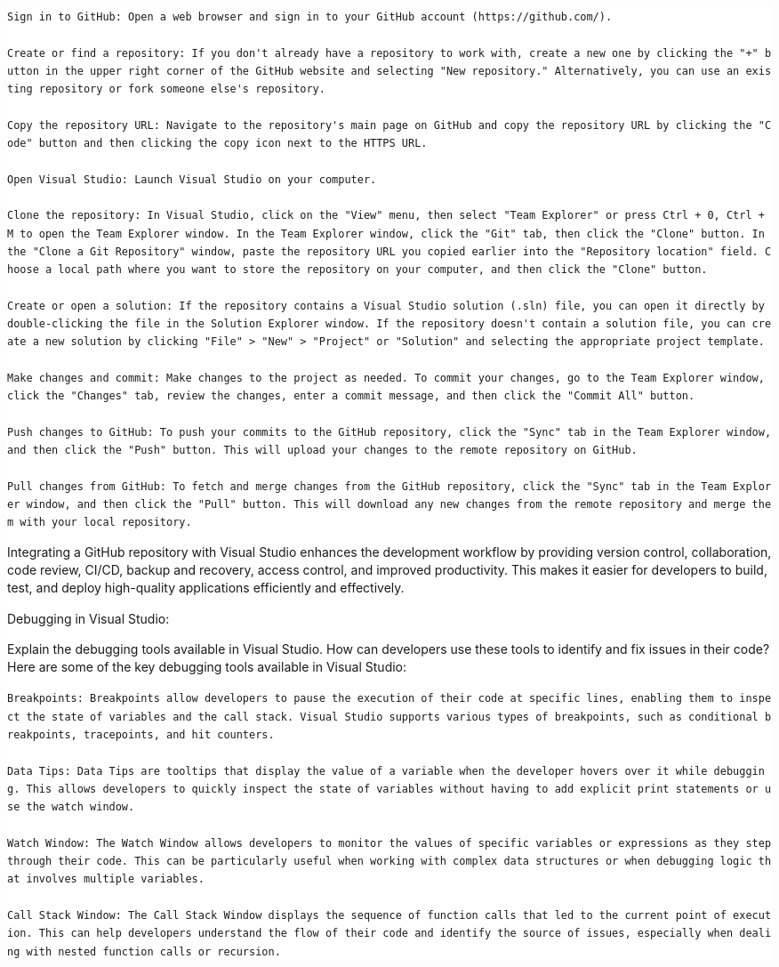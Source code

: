     Sign in to GitHub: Open a web browser and sign in to your GitHub account (https://github.com/).

    Create or find a repository: If you don't already have a repository to work with, create a new one by clicking the "+" button in the upper right corner of the GitHub website and selecting "New repository." Alternatively, you can use an existing repository or fork someone else's repository.

    Copy the repository URL: Navigate to the repository's main page on GitHub and copy the repository URL by clicking the "Code" button and then clicking the copy icon next to the HTTPS URL.

    Open Visual Studio: Launch Visual Studio on your computer.

    Clone the repository: In Visual Studio, click on the "View" menu, then select "Team Explorer" or press Ctrl + 0, Ctrl + M to open the Team Explorer window. In the Team Explorer window, click the "Git" tab, then click the "Clone" button. In the "Clone a Git Repository" window, paste the repository URL you copied earlier into the "Repository location" field. Choose a local path where you want to store the repository on your computer, and then click the "Clone" button.

    Create or open a solution: If the repository contains a Visual Studio solution (.sln) file, you can open it directly by double-clicking the file in the Solution Explorer window. If the repository doesn't contain a solution file, you can create a new solution by clicking "File" > "New" > "Project" or "Solution" and selecting the appropriate project template.

    Make changes and commit: Make changes to the project as needed. To commit your changes, go to the Team Explorer window, click the "Changes" tab, review the changes, enter a commit message, and then click the "Commit All" button.

    Push changes to GitHub: To push your commits to the GitHub repository, click the "Sync" tab in the Team Explorer window, and then click the "Push" button. This will upload your changes to the remote repository on GitHub.

    Pull changes from GitHub: To fetch and merge changes from the GitHub repository, click the "Sync" tab in the Team Explorer window, and then click the "Pull" button. This will download any new changes from the remote repository and merge them with your local repository.
Integrating a GitHub repository with Visual Studio enhances the development workflow by providing version control, collaboration, code review, CI/CD, backup and recovery, access control, and improved productivity. This makes it easier for developers to build, test, and deploy high-quality applications efficiently and effectively.

Debugging in Visual Studio:

Explain the debugging tools available in Visual Studio. How can developers use these tools to identify and fix issues in their code?
Here are some of the key debugging tools available in Visual Studio:

    Breakpoints: Breakpoints allow developers to pause the execution of their code at specific lines, enabling them to inspect the state of variables and the call stack. Visual Studio supports various types of breakpoints, such as conditional breakpoints, tracepoints, and hit counters.

    Data Tips: Data Tips are tooltips that display the value of a variable when the developer hovers over it while debugging. This allows developers to quickly inspect the state of variables without having to add explicit print statements or use the watch window.

    Watch Window: The Watch Window allows developers to monitor the values of specific variables or expressions as they step through their code. This can be particularly useful when working with complex data structures or when debugging logic that involves multiple variables.

    Call Stack Window: The Call Stack Window displays the sequence of function calls that led to the current point of execution. This can help developers understand the flow of their code and identify the source of issues, especially when dealing with nested function calls or recursion.
